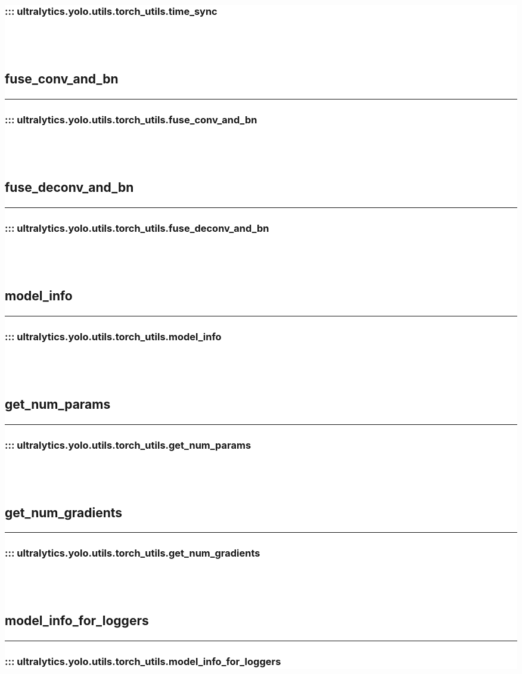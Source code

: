 ### ::: ultralytics.yolo.utils.torch_utils.time_sync

<br><br>

## fuse_conv_and_bn
---

### ::: ultralytics.yolo.utils.torch_utils.fuse_conv_and_bn

<br><br>

## fuse_deconv_and_bn
---

### ::: ultralytics.yolo.utils.torch_utils.fuse_deconv_and_bn

<br><br>

## model_info
---

### ::: ultralytics.yolo.utils.torch_utils.model_info

<br><br>

## get_num_params
---

### ::: ultralytics.yolo.utils.torch_utils.get_num_params

<br><br>

## get_num_gradients
---

### ::: ultralytics.yolo.utils.torch_utils.get_num_gradients

<br><br>

## model_info_for_loggers
---

### ::: ultralytics.yolo.utils.torch_utils.model_info_for_loggers
